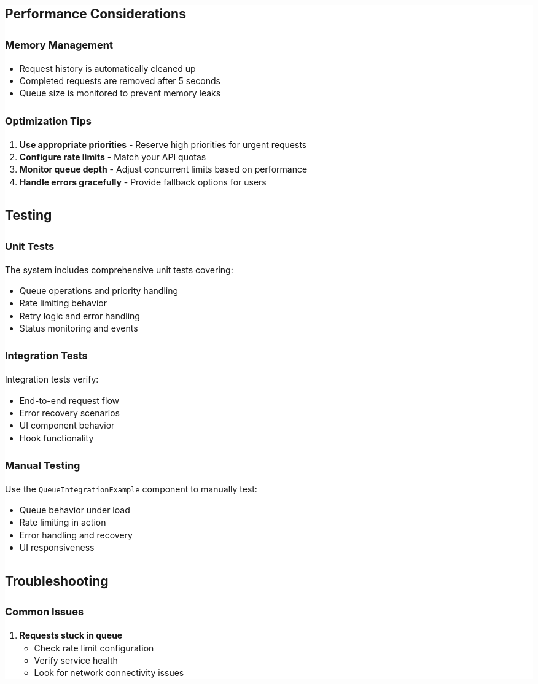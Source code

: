 ## Performance Considerations

### Memory Management

- Request history is automatically cleaned up
- Completed requests are removed after 5 seconds
- Queue size is monitored to prevent memory leaks

### Optimization Tips

1. **Use appropriate priorities** - Reserve high priorities for urgent requests
2. **Configure rate limits** - Match your API quotas
3. **Monitor queue depth** - Adjust concurrent limits based on performance
4. **Handle errors gracefully** - Provide fallback options for users

## Testing

### Unit Tests

The system includes comprehensive unit tests covering:
- Queue operations and priority handling
- Rate limiting behavior
- Retry logic and error handling
- Status monitoring and events

### Integration Tests

Integration tests verify:
- End-to-end request flow
- Error recovery scenarios
- UI component behavior
- Hook functionality

### Manual Testing

Use the `QueueIntegrationExample` component to manually test:
- Queue behavior under load
- Rate limiting in action
- Error handling and recovery
- UI responsiveness

## Troubleshooting

### Common Issues

1. **Requests stuck in queue**
   - Check rate limit configuration
   - Verify service health
   - Look for network connectivity issues
